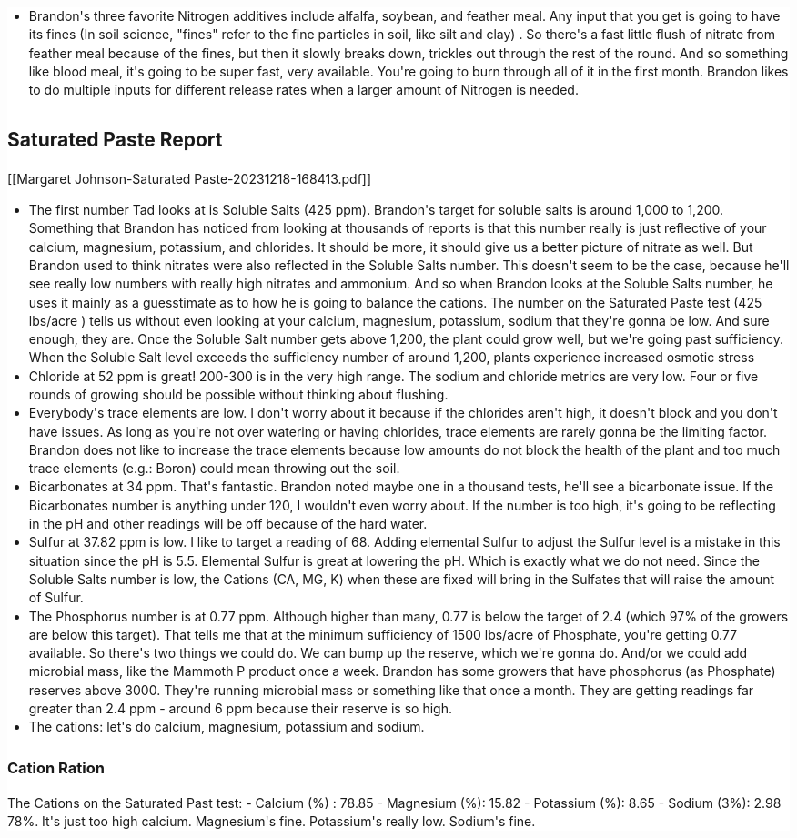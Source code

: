 - Brandon's three favorite Nitrogen additives include alfalfa, soybean, and feather meal.  Any input that you get is going to have its fines (In soil science, "fines" refer to the fine particles in soil, like silt and clay) . So there's a fast little flush of nitrate from feather meal because of the fines, but then it slowly breaks down, trickles out through the rest of the round. And so something like blood meal, it's going to be super fast, very available. You're going to burn through all of it in the first month. Brandon likes to do multiple inputs for different release rates when a larger amount of Nitrogen is needed. 

## Saturated Paste Report
[[Margaret Johnson-Saturated Paste-20231218-168413.pdf]]
- The first number Tad looks at is Soluble Salts (425 ppm).  Brandon's target for soluble salts is around 1,000 to 1,200. Something that Brandon has noticed from looking at thousands of reports is that this number really is just reflective of your calcium, magnesium, potassium, and chlorides. It should be more, it should give us a better picture of nitrate as well.  But Brandon used to think nitrates were  also reflected in the Soluble Salts number.  This doesn't seem to be the case, because he'll see really low numbers with really high nitrates and ammonium. And so when Brandon looks at the Soluble Salts number,  he uses it mainly as a guesstimate as to how he is going to balance the cations. The number on the Saturated Paste test (425 lbs/acre ) tells us without even looking at your calcium, magnesium, potassium, sodium that they're gonna be low. And sure enough, they are.  Once the Soluble Salt number gets above 1,200,  the plant could grow well, but we're going past sufficiency. When the Soluble Salt level exceeds the sufficiency number of around 1,200, plants experience increased osmotic stress
- Chloride at 52 ppm is great!  200-300 is in the very high range.  The sodium and chloride metrics are very low.  Four or five rounds of growing should be possible without thinking about flushing.
- Everybody's trace elements are low. I don't worry about it because if the chlorides aren't high, it doesn't block and you don't have issues. As long as you're not over watering or having chlorides, trace elements are rarely gonna be the limiting factor.  Brandon does not like to increase the trace elements because low amounts do not block the health of the plant and too much trace elements (e.g.: Boron) could mean throwing out the soil.
- Bicarbonates at 34 ppm.  That's fantastic.  Brandon  noted maybe one in a thousand tests, he'll see a bicarbonate issue. If the Bicarbonates number is anything under 120, I wouldn't even worry about. If the number is too high, it's going to be reflecting in the pH and other readings will be off because of the hard water.
- Sulfur at 37.82 ppm  is low.  I like to target a reading of 68.  Adding elemental Sulfur to adjust the Sulfur level is a mistake in this situation since the pH is 5.5. Elemental Sulfur is great at lowering the pH.  Which is exactly what we do not need.  Since the Soluble Salts number is low, the Cations (CA, MG, K) when these are fixed will bring in the Sulfates that will raise the amount of Sulfur.
- The Phosphorus number is at 0.77 ppm.  Although higher than many, 0.77  is below the target of 2.4 (which 97% of the growers are below this target). That tells me that at the minimum sufficiency of 1500 lbs/acre of Phosphate, you're getting 0.77 available. So there's two things we could do. We can bump up the  reserve, which we're gonna do.  And/or we could add microbial mass, like the Mammoth P product  once a week. Brandon has some growers that have phosphorus (as Phosphate) reserves above 3000. They're running microbial mass or something like that once a month. They are getting readings far greater than 2.4 ppm - around 6 ppm because their reserve is so high.
- The cations: let's do calcium, magnesium, potassium and sodium. 

### Cation Ration

The Cations on the Saturated Past test:
		- Calcium (%) : 78.85
		- Magnesium (%): 15.82
		- Potassium (%): 8.65
		- Sodium (3%): 2.98
78%. It's just too high calcium. Magnesium's fine. Potassium's really low. Sodium's fine.  
